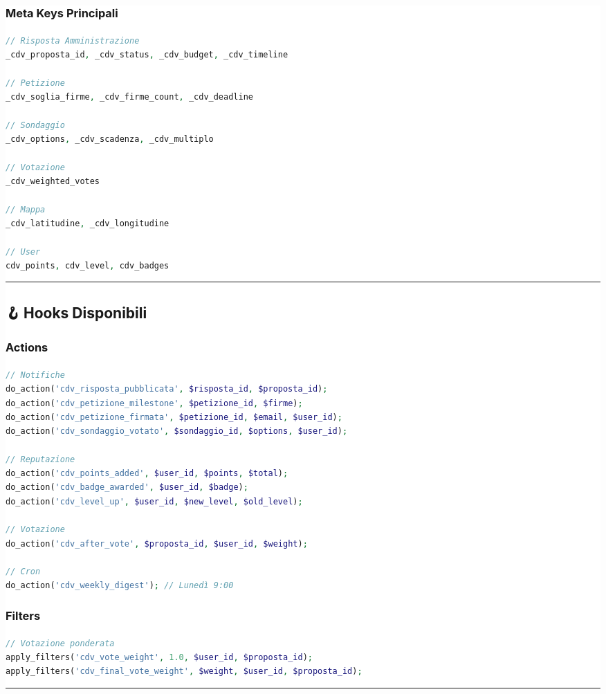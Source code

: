 ### Meta Keys Principali

```php
// Risposta Amministrazione
_cdv_proposta_id, _cdv_status, _cdv_budget, _cdv_timeline

// Petizione
_cdv_soglia_firme, _cdv_firme_count, _cdv_deadline

// Sondaggio
_cdv_options, _cdv_scadenza, _cdv_multiplo

// Votazione
_cdv_weighted_votes

// Mappa
_cdv_latitudine, _cdv_longitudine

// User
cdv_points, cdv_level, cdv_badges
```

---

## 🪝 Hooks Disponibili

### Actions
```php
// Notifiche
do_action('cdv_risposta_pubblicata', $risposta_id, $proposta_id);
do_action('cdv_petizione_milestone', $petizione_id, $firme);
do_action('cdv_petizione_firmata', $petizione_id, $email, $user_id);
do_action('cdv_sondaggio_votato', $sondaggio_id, $options, $user_id);

// Reputazione
do_action('cdv_points_added', $user_id, $points, $total);
do_action('cdv_badge_awarded', $user_id, $badge);
do_action('cdv_level_up', $user_id, $new_level, $old_level);

// Votazione
do_action('cdv_after_vote', $proposta_id, $user_id, $weight);

// Cron
do_action('cdv_weekly_digest'); // Lunedì 9:00
```

### Filters
```php
// Votazione ponderata
apply_filters('cdv_vote_weight', 1.0, $user_id, $proposta_id);
apply_filters('cdv_final_vote_weight', $weight, $user_id, $proposta_id);
```

---
